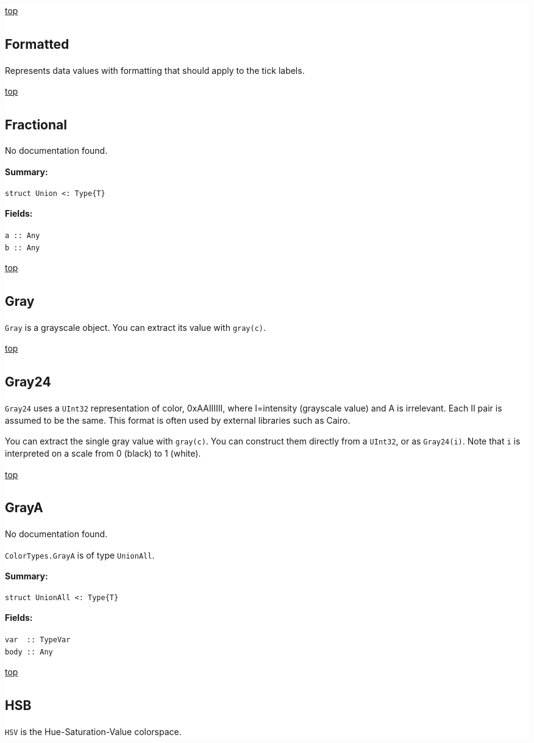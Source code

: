 [top](#contents)
## Formatted
Represents data values with formatting that should apply to the tick labels.

[top](#contents)
## Fractional
No documentation found.

**Summary:**

```
struct Union <: Type{T}
```

**Fields:**

```
a :: Any
b :: Any
```

[top](#contents)
## Gray
`Gray` is a grayscale object. You can extract its value with `gray(c)`.

[top](#contents)
## Gray24
`Gray24` uses a `UInt32` representation of color, 0xAAIIIIII, where I=intensity (grayscale value) and A is irrelevant. Each II pair is assumed to be the same.  This format is often used by external libraries such as Cairo.

You can extract the single gray value with `gray(c)`.  You can construct them directly from a `UInt32`, or as `Gray24(i)`. Note that `i` is interpreted on a scale from 0 (black) to 1 (white).

[top](#contents)
## GrayA
No documentation found.

`ColorTypes.GrayA` is of type `UnionAll`.

**Summary:**

```
struct UnionAll <: Type{T}
```

**Fields:**

```
var  :: TypeVar
body :: Any
```

[top](#contents)
## HSB
`HSV` is the Hue-Saturation-Value colorspace.
